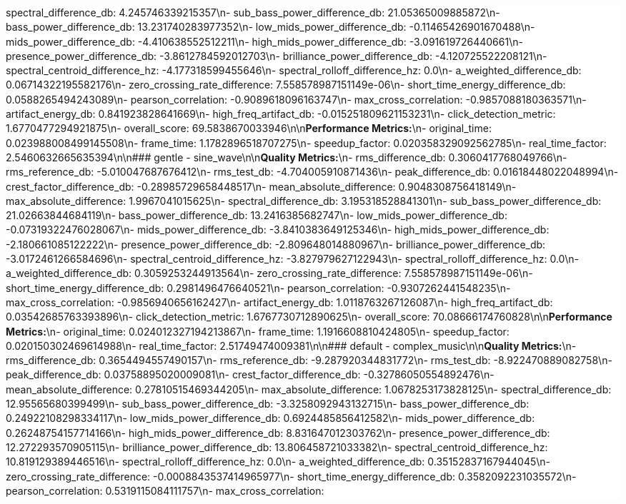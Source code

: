 spectral_difference_db: 4.245746339215357\n- sub_bass_power_difference_db: 21.05365009885872\n- bass_power_difference_db: 13.231740283977352\n- low_mids_power_difference_db: -0.11465426901670488\n- mids_power_difference_db: -4.410638552512211\n- high_mids_power_difference_db: -3.091619726440661\n- presence_power_difference_db: -3.8612784592012703\n- brilliance_power_difference_db: -4.120725522208121\n- spectral_centroid_difference_hz: -4.177318599455646\n- spectral_rolloff_difference_hz: 0.0\n- a_weighted_difference_db: 0.06714322195582176\n- zero_crossing_rate_difference: 7.558578987151149e-06\n- short_time_energy_difference_db: 0.0588265494243089\n- pearson_correlation: -0.9089618096163747\n- max_cross_correlation: -0.9857088180363571\n- artifact_energy_db: 0.841923828641669\n- high_freq_artifact_db: -0.015251809621153231\n- click_detection_metric: 1.6770477294921875\n- overall_score: 69.5838670033946\n\n**Performance Metrics:**\n- original_time: 0.023988008499145508\n- frame_time: 1.1782896518707275\n- speedup_factor: 0.020358329092562785\n- real_time_factor: 2.5460632665635394\n\n### gentle - sine_wave\n\n**Quality Metrics:**\n- rms_difference_db: 0.3060417768049766\n- rms_reference_db: -5.010047687676412\n- rms_test_db: -4.704005910871436\n- peak_difference_db: 0.01618448022048994\n- crest_factor_difference_db: -0.28985729658448517\n- mean_absolute_difference: 0.9048308756418149\n- max_absolute_difference: 1.9967041015625\n- spectral_difference_db: 3.195318528841301\n- sub_bass_power_difference_db: 21.02663844684119\n- bass_power_difference_db: 13.2416385682747\n- low_mids_power_difference_db: -0.07319322476028067\n- mids_power_difference_db: -3.8410383649125346\n- high_mids_power_difference_db: -2.180661085122222\n- presence_power_difference_db: -2.809648014880967\n- brilliance_power_difference_db: -3.0172461266584696\n- spectral_centroid_difference_hz: -3.827979627122943\n- spectral_rolloff_difference_hz: 0.0\n- a_weighted_difference_db: 0.3059253244913564\n- zero_crossing_rate_difference: 7.558578987151149e-06\n- short_time_energy_difference_db: 0.2981496476640521\n- pearson_correlation: -0.9307262441548235\n- max_cross_correlation: -0.9856940656162427\n- artifact_energy_db: 1.0118763267126087\n- high_freq_artifact_db: 0.03542685763393896\n- click_detection_metric: 1.6767730712890625\n- overall_score: 70.08666174760828\n\n**Performance Metrics:**\n- original_time: 0.024012327194213867\n- frame_time: 1.1916608810424805\n- speedup_factor: 0.020150302469614988\n- real_time_factor: 2.51749474009381\n\n### default - complex_music\n\n**Quality Metrics:**\n- rms_difference_db: 0.3654494557490157\n- rms_reference_db: -9.287920344831772\n- rms_test_db: -8.922470889082758\n- peak_difference_db: 0.03758895020009081\n- crest_factor_difference_db: -0.32786050554892476\n- mean_absolute_difference: 0.27810515469344205\n- max_absolute_difference: 1.0678253173828125\n- spectral_difference_db: 12.95565680399499\n- sub_bass_power_difference_db: -3.3258092943132715\n- bass_power_difference_db: 0.24922108298334117\n- low_mids_power_difference_db: 0.6924485856412582\n- mids_power_difference_db: 0.26248754157714166\n- high_mids_power_difference_db: 8.831647012303762\n- presence_power_difference_db: 12.272293570905115\n- brilliance_power_difference_db: 13.806458721033382\n- spectral_centroid_difference_hz: 10.819129389446516\n- spectral_rolloff_difference_hz: 0.0\n- a_weighted_difference_db: 0.35152837167944045\n- zero_crossing_rate_difference: -0.0008843537414965977\n- short_time_energy_difference_db: 0.3582092231035572\n- pearson_correlation: 0.5319115084111757\n- max_cross_correlation: